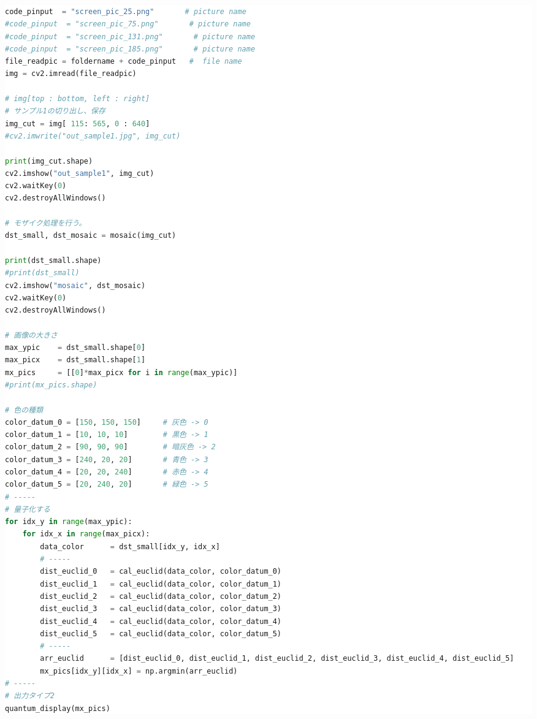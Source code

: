 ```python
code_pinput  = "screen_pic_25.png"       # picture name
#code_pinput  = "screen_pic_75.png"       # picture name
#code_pinput  = "screen_pic_131.png"       # picture name
#code_pinput  = "screen_pic_185.png"       # picture name
file_readpic = foldername + code_pinput   #  file name  
img = cv2.imread(file_readpic)

# img[top : bottom, left : right]
# サンプル1の切り出し、保存
img_cut = img[ 115: 565, 0 : 640]
#cv2.imwrite("out_sample1.jpg", img_cut)

print(img_cut.shape)
cv2.imshow("out_sample1", img_cut)
cv2.waitKey(0) 
cv2.destroyAllWindows() 

# モザイク処理を行う。
dst_small, dst_mosaic = mosaic(img_cut)

print(dst_small.shape)
#print(dst_small)
cv2.imshow("mosaic", dst_mosaic)
cv2.waitKey(0)  
cv2.destroyAllWindows() 

# 画像の大きさ
max_ypic    = dst_small.shape[0]
max_picx    = dst_small.shape[1]
mx_pics     = [[0]*max_picx for i in range(max_ypic)]
#print(mx_pics.shape)

# 色の種類
color_datum_0 = [150, 150, 150]     # 灰色 -> 0
color_datum_1 = [10, 10, 10]        # 黒色 -> 1
color_datum_2 = [90, 90, 90]        # 暗灰色 -> 2
color_datum_3 = [240, 20, 20]       # 青色 -> 3
color_datum_4 = [20, 20, 240]       # 赤色 -> 4
color_datum_5 = [20, 240, 20]       # 緑色 -> 5
# -----
# 量子化する
for idx_y in range(max_ypic):
    for idx_x in range(max_picx):
        data_color      = dst_small[idx_y, idx_x]       
        # -----
        dist_euclid_0   = cal_euclid(data_color, color_datum_0)
        dist_euclid_1   = cal_euclid(data_color, color_datum_1)
        dist_euclid_2   = cal_euclid(data_color, color_datum_2)
        dist_euclid_3   = cal_euclid(data_color, color_datum_3)
        dist_euclid_4   = cal_euclid(data_color, color_datum_4)
        dist_euclid_5   = cal_euclid(data_color, color_datum_5)
        # -----
        arr_euclid      = [dist_euclid_0, dist_euclid_1, dist_euclid_2, dist_euclid_3, dist_euclid_4, dist_euclid_5]
        mx_pics[idx_y][idx_x] = np.argmin(arr_euclid)
# -----
# 出力タイプ2
quantum_display(mx_pics)

```
